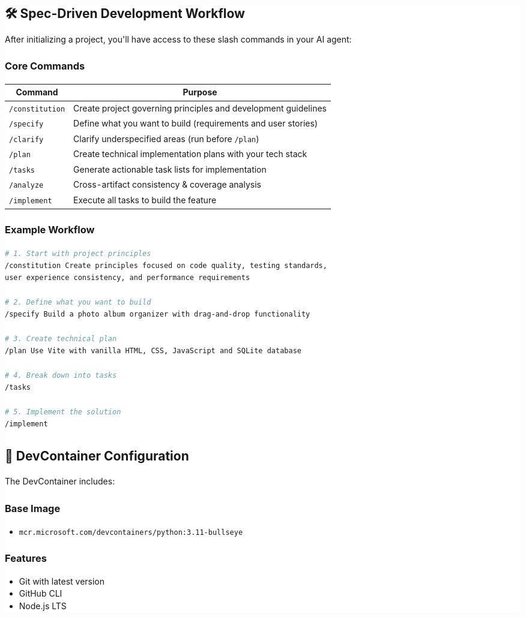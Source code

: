 ## 🛠️ Spec-Driven Development Workflow

After initializing a project, you'll have access to these slash commands in your AI agent:

### Core Commands

| Command | Purpose |
|---------|---------|
| `/constitution` | Create project governing principles and development guidelines |
| `/specify` | Define what you want to build (requirements and user stories) |
| `/clarify` | Clarify underspecified areas (run before `/plan`) |
| `/plan` | Create technical implementation plans with your tech stack |
| `/tasks` | Generate actionable task lists for implementation |
| `/analyze` | Cross-artifact consistency & coverage analysis |
| `/implement` | Execute all tasks to build the feature |

### Example Workflow

```bash
# 1. Start with project principles
/constitution Create principles focused on code quality, testing standards, 
user experience consistency, and performance requirements

# 2. Define what you want to build
/specify Build a photo album organizer with drag-and-drop functionality

# 3. Create technical plan
/plan Use Vite with vanilla HTML, CSS, JavaScript and SQLite database

# 4. Break down into tasks
/tasks

# 5. Implement the solution
/implement
```

## 📁 DevContainer Configuration

The DevContainer includes:

### Base Image

- `mcr.microsoft.com/devcontainers/python:3.11-bullseye`

### Features

- Git with latest version
- GitHub CLI
- Node.js LTS
